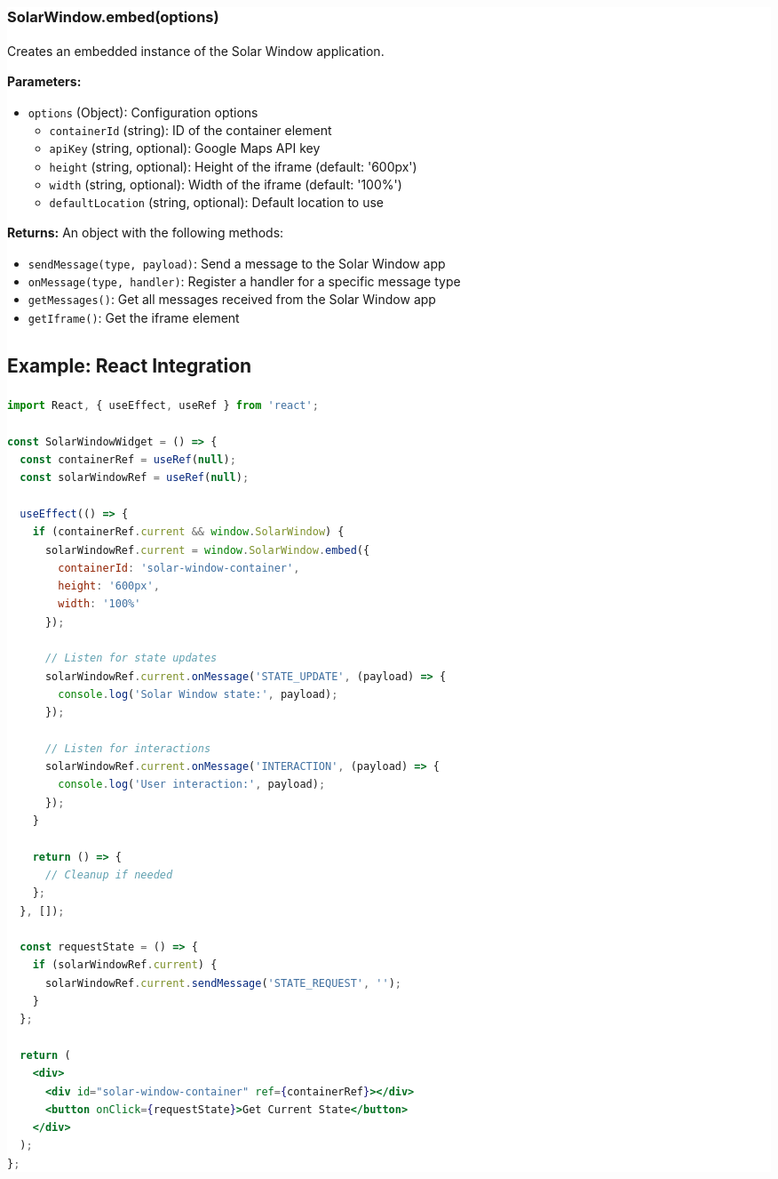 ### SolarWindow.embed(options)

Creates an embedded instance of the Solar Window application.

**Parameters:**
- `options` (Object): Configuration options
  - `containerId` (string): ID of the container element
  - `apiKey` (string, optional): Google Maps API key
  - `height` (string, optional): Height of the iframe (default: '600px')
  - `width` (string, optional): Width of the iframe (default: '100%')
  - `defaultLocation` (string, optional): Default location to use

**Returns:** An object with the following methods:
- `sendMessage(type, payload)`: Send a message to the Solar Window app
- `onMessage(type, handler)`: Register a handler for a specific message type
- `getMessages()`: Get all messages received from the Solar Window app
- `getIframe()`: Get the iframe element

## Example: React Integration

```jsx
import React, { useEffect, useRef } from 'react';

const SolarWindowWidget = () => {
  const containerRef = useRef(null);
  const solarWindowRef = useRef(null);
  
  useEffect(() => {
    if (containerRef.current && window.SolarWindow) {
      solarWindowRef.current = window.SolarWindow.embed({
        containerId: 'solar-window-container',
        height: '600px',
        width: '100%'
      });
      
      // Listen for state updates
      solarWindowRef.current.onMessage('STATE_UPDATE', (payload) => {
        console.log('Solar Window state:', payload);
      });
      
      // Listen for interactions
      solarWindowRef.current.onMessage('INTERACTION', (payload) => {
        console.log('User interaction:', payload);
      });
    }
    
    return () => {
      // Cleanup if needed
    };
  }, []);
  
  const requestState = () => {
    if (solarWindowRef.current) {
      solarWindowRef.current.sendMessage('STATE_REQUEST', '');
    }
  };
  
  return (
    <div>
      <div id="solar-window-container" ref={containerRef}></div>
      <button onClick={requestState}>Get Current State</button>
    </div>
  );
};
```